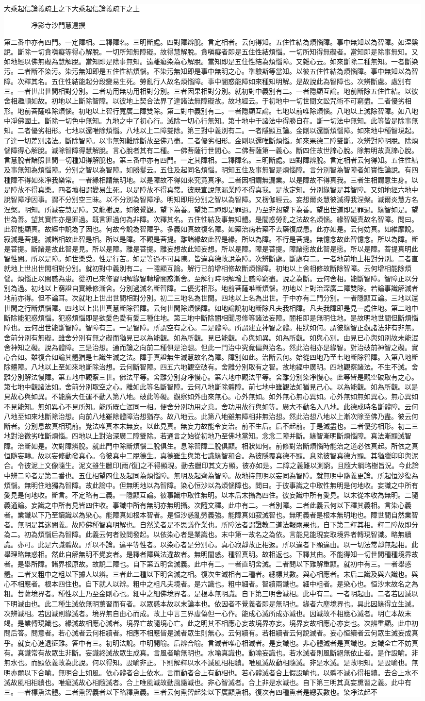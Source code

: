 大乘起信論義疏上之下大乘起信論義疏下之上

　　　　凈影寺沙門慧遠撰


第二番中亦有四門。一定障相。二釋障名。三明斷處。四對障辨脫。言定相者。云何得知。五住性結為煩惱障。事中無知以為智障。如涅槃說。斷除一切貪嗔癡等得心解脫。一切所知無障礙。故得慧解脫。貪嗔癡者即是五住性結煩惱。一切所知得無礙者。當知即是除事無知。又如地經以佛無礙為慧解脫。當知即是除事無知。遠離癡染為心解脫。當知即是五住性結為煩惱障。又雜心云。如來斷除二種無知。一者斷染污。二者斷不染污。染污無知即是五住性結煩惱。不染污無知即是事中無明之心。準驗斯等當知。以彼五住性結為煩惱障。事中無知以為智障。次釋其名。五住性結能起分段變易生死。勞亂行人故名煩惱障。事中闇惑能障如來種知明解。是故說此為智障也。次辨斷處。處別有三。一者世出世間相對分別。二者功用無功用相對分別。三者因果相對分別。就初對中義別有二。一者隱顯互論。地前斷除五住性結。以彼舍相趣順如故。初地以上斷除智障。以彼地上契合法界了達諸法無障礙故。故地經云。于初地中一切世間文訟咒術不可窮盡。二者優劣相形。地前菩薩唯除煩惱。初地以上智行寬廣二障雙除。第二對中義別有二。一者隱顯互論。七地以前唯除煩惱。八地以上滅除智障。如八地中凈佛國土。斷除一切色中無知。九地之中了初心行。滅除一切心行無知。第十地中于諸法中得勝自在。斷一切法中無知。此等皆是除事無知。二者優劣相形。七地以還唯除煩惱。八地以上二障雙除。第三對中義別有二。一者隱顯互論。金剛以還斷煩惱障。如來地中種智現起。了達一切差別諸法。斷除智障。以事無知難除斷故至佛乃盡。二者優劣相形。金剛以還唯斷煩惱。如來果德二障雙斷。次辨對障明脫。除煩惱障得心解脫。滅除智障得慧解脫。言心脫者其有二種。一佛菩薩行世間心。二佛菩薩第一義心。斷四住故世諦心脫。除無明故真諦心脫。言慧脫者諸照世間一切種知得解脫也。第三番中亦有四門。一定其障相。二釋障名。三明斷處。四對障辨脫。言定相者云何得知。五住性結及事無知為煩惱障。分別之智以為智障。如勝鬘云。五住及起同名煩惱。明知五住及事無智是煩惱障。言分別智為智障者如寶性論說。有四種障不得如來凈我樂常。一者緣相謂無明地。以是障故不得如來究竟真凈。二者因相謂無漏業。以是障故不得真我。三者生相謂意生身。以是障故不得真樂。四者壞相謂變易生死。以是障故不得真常。彼既宣說無漏業障不得真我。是故定知。分別緣智是其智障。又如地經六地中說智障凈因事。謂不分別空三昧。以不分別為智障凈。明知即用分別之智以為智障。又楞伽經云。妄想爾炎慧彼滅得我涅槃。滅爾炎慧方名涅槃。明知。所滅妄慧是障。又龍樹說。如彼覺觀。望下為善。望第二禪即是罪過。乃至非想望下為善。望出世道即是罪過。緣智如是。望世為善。望其實性亦是罪過。既言罪過何為非障。次釋其名。五住性結及事無知體。是闇惑勞亂之法故名煩惱。緣智礙真故名智障。問曰。此智能顯真。故經中說為了因也。何故今說為智障乎。多義如真故復名障。如藥治病若藥不去藥復成患。此亦如是。云何妨真。如維摩說。寂滅是菩提。滅諸相故此智是相。所以是障。不觀是菩提。離諸緣故此智是緣。所以為障。不行是菩提。無憶念故此智憶念。所以為障。斷是菩提。斷諸是故此智是見。所以是障。離是菩提。離妄想故此知妄想。所以是障。障是菩提。障諸愿故此智是愿。所以是障。菩提真明此智性闇。所以是障。如世樂受。性是行苦。如是等過不可具陳。皆違真德故說為障。次辨斷處。斷處有二。一者地前地上相對分別。二者直就地上世出世間相對分別。就初對中義別有二。一隱顯互論。解行已前增相修故斷煩惱障。初地以上舍相修故斷除智障。云何增相能除煩惱。煩惱正以闇惑為患。從初已來修習明解緣智轉增闇惑漸舍。至解行時明解增上惑障窮盡。說之為斷。云何舍相。能斷智障。智障正以分別為過。初地以上窮證自實緣修漸舍。分別過滅名斷智障。二優劣相形。地前菩薩唯斷煩惱。初地以上對治深廣二障雙除。若論事識解滅者地前亦得。但不論耳。次就地上世出世間相對分別。初二三地名為世間。四地以上名為出世。于中亦有二門分別。一者隱顯互論。三地以還世間之行斷煩惱障。四地以上出世真慧斷除智障。云何世間除煩惱障。如地論說初地斷除凡夫我相障。凡夫我障即是見一處住地。第二地中斷除能犯惑煩惱。犯惑煩惱即是欲愛色愛有愛三種住地。第三地中斷除闇相聞思修等諸法妄障。闇相即是無明住地。是故明地世間但斷煩惱障也。云何出世能斷智障。智障有三。一是智障。所謂空有之心。二是體障。所謂建立神智之體。相狀如何。謂彼緣智正觀諸法非有非無。舍前分別有無礙。雖舍分別有無之礙而猶見已以為能觀。如為所觀。見已能觀。心與如異。如為所觀。如與心別。由見已心與如別故未能泯舍神知之礙。說為體障。三是治想。通而論之向前二種俱是治想。但此一門治中究竟偏與治名。然此治相亦是緣智。對治破前神智之礙。實心合如。雖復合如論其體猶是七識生滅之法。障于真證無生滅慧故名為障。障別如此。治斷云何。始從四地乃至七地斷除智障。入第八地斷除體障。八地以上至如來地斷除治想。云何斷智障。四五六地觀空破有。舍離分別取有之智。故地經中廣明。四地觀察諸法。不生不滅。舍離分別解法慢障。第五地中觀察三世。佛法平等。舍離分別身凈慢心。第六地中觀法平等。舍離分別染凈慢心。此等皆是觀空破取有之心。第七地中觀諸法如。舍前分別取空之心。離如此等名斷智障。云何八地斷除體障。前七地中雖觀法如猶見己心。以為能觀。如為所觀。以是見故心與如異。不能廣大任運不動入第八地。破此等礙。觀察如外由來無心。心外無如。如外無心無心異如。心外無如無如異心。無心異如不見能知。無如異心不見所知。能所既亡泯同一相。便舍分別功用之意。舍功用故行與如等。廣大不動名入八地。此德成時名斷體障。云何八地至如來地斷除治想。向前八地雖除體障治想猶存。故八地云。此第八地雖無障相非無治想。然此治想八地以上漸次除至佛乃盡。彼云何斷者。分別息故真相現前。覺法唯真本末無妄。以此見真。無妄力故能令妄治。前不生后。后不起前。于是滅盡也。二者優劣相形。初二三地對治微劣唯斷煩惱。四地以上對治深廣二障雙除。若通言之始從初地乃至佛地當知。念念二障并斷。緣智漸明斷煩惱障。真法漸顯滅智障。治斷如是。次對障辨脫。就此門中除斷煩惱二脫俱生。息除智障二脫俱顯。相狀如何。前修對治斷煩惱時能治之道必依真起。所依之真恒隨妄轉。故以妄修動發真心。令彼真中二脫德生。真德雖生與第七識緣智和合。為彼隱覆真德不顯。息除彼智真德方顯。其猶臘印印與泥合。令彼泥上文像隨生。泥文雖生臘印[雨/復]之不得顯現。動去臘印其文方顯。彼亦如是。二障之義難以測窮。且隨大綱略樹旨況。今此論中辨二障者是第二番也。五住相望四住及起同為煩惱障。無明及起齊為智障。故地持無明以妄同為智障。就無明中隨義更論。所起恒沙復為煩惱。無明住地獨為智障。故此論中。但無明地以為智障。染心恒沙以為煩惱障也。問曰。于彼事識之中取性無明是何地收。妄識之中所有愛見是何地收。斷言。不定略有二義。一隱顯互論。彼事識中取性無明。以本后末攝為四住。彼妄識中所有愛見。以末從本收為無明。二隨義通論。妄識之中所有見皆四住收。事識中所有無明亦無明攝。次隨文釋。此中有二。一者別障。二者此義云何以下釋其義相。言染心義者。業識以下乃至讀識以為染心。能障真如根本智者。是恒沙惑亂勞義強。能障真如寂滅智也。無明義者是根本無明地也。障世間自然業智者。無明是其迷闇義。故障佛種智真明解也。自然業者是不思議作業也。所障法者謂證教二道法報兩果也。自下第二釋其相。釋二障故即分為二。初為煩惱后為智障。此義云何者設問發起。以依染心者是業識也。末中第一故名之為依。言能見能現妄取境界者轉現智識。略無續識。亦可。此是六識體故。所以不論。違平等性者。以染心者是分別心。真心寂靜故正相返。所以違者下顯違由。以一切法常靜無起相。此舉理略無惑相。然此自解無明不覺妄者。是釋者障與法違故者。無明闇惑。種智真明。故相返也。下釋其由。不能得知一切世間種種境界故者。是舉所障。諸界根原故。故說二障也。自下第五明舍滅義。此中有二。一者直明舍滅。二者問以下難解重顯。就初中有三。一者舉惑體。二者又粗中之粗以下據人以辨。三者此二種以下明舍滅之相。復次生滅相有二種者。總標其數。與心相應者。末后二識及與六識也。與心不相應者。根本四住也。自下就人以辨。粗中之粗凡夫境者。是六識也。粗中細者。智續兩識也。細中粗者。是染心也。恒沙末故名之為粗。菩薩境界者。種性以上乃至金剛心也。細中之細佛境界者。是根本無明識。自下第三明舍滅相。此中有二。一者明起由。二者若因滅以下明滅由也。此二種生滅依無明薰習而有者。以眾惑本故以末論本也。依因者不覺義者即是無明也。緣者六塵境界也。具此因緣得立生滅。次辨滅相。若因滅則緣滅者。境界無自由心而成。故上中言三界虛偽但一心作。能成心滅所成亦滅也。因滅故不相應心滅者。明亡本故末竭。是業轉現識也。緣滅故相應心滅者。境界亡故隨境心亡。此之明其不相應心妄故境界亦妄。境界妄故相應心亦妄也。次辨重顯。此中初問后答。問意者。若心滅者云何相續者。相應不相應皆是滅者眾生則無心。云何續有。若相續者云何說滅者。妄心恒續者云何眾生滅妄成真乎。就妄心進退征難。答中有三。初明法說。中明開喻。后辨合喻。言滅者唯心相滅者。是妄識也。非心體滅者是真識也。妄識全亡不妨真有。真識常有故眾生非斷。妄識終滅故眾生成真。言風者喻無明也。水喻真識也。動喻妄識也。若水滅者則風斷絕無依止者。是作設喻。非無水也。而顯依義故為此說。何以得知。設喻非正。下則解釋以水不滅風相相續。唯風滅故動相隨滅。非是水滅。是故明知。是設喻也。無明亦爾以下合喻。無明合上如風。依心體者合上依水。言而動者合上有動相也。若心體滅者合上假設喻也。以體不滅心得相續。去合上水不滅故風相相續也。唯癡滅故心相隨滅者。合上唯風滅故動風隨滅也。非心智滅者。合上非是水滅也。自下第三明其真妄熏習之義。此中有三。一者標熏法體。二者熏習義者以下略釋熏義。三者云何熏習起染以下廣顯熏相。復次有四種熏者是總表數也。染凈法起不
